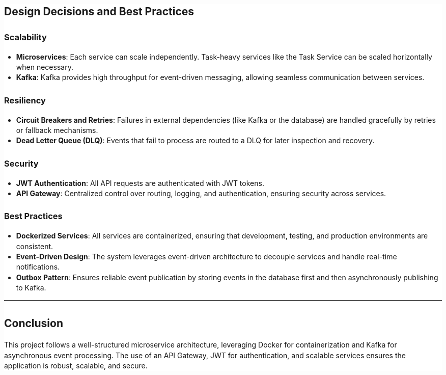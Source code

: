 ## Design Decisions and Best Practices

### Scalability
- **Microservices**: Each service can scale independently. Task-heavy services like the Task Service can be scaled horizontally when necessary.
- **Kafka**: Kafka provides high throughput for event-driven messaging, allowing seamless communication between services.

### Resiliency
- **Circuit Breakers and Retries**: Failures in external dependencies (like Kafka or the database) are handled gracefully by retries or fallback mechanisms.
- **Dead Letter Queue (DLQ)**: Events that fail to process are routed to a DLQ for later inspection and recovery.

### Security
- **JWT Authentication**: All API requests are authenticated with JWT tokens.
- **API Gateway**: Centralized control over routing, logging, and authentication, ensuring security across services.

### Best Practices
- **Dockerized Services**: All services are containerized, ensuring that development, testing, and production environments are consistent.
- **Event-Driven Design**: The system leverages event-driven architecture to decouple services and handle real-time notifications.
- **Outbox Pattern**: Ensures reliable event publication by storing events in the database first and then asynchronously publishing to Kafka.

---

## Conclusion

This project follows a well-structured microservice architecture, leveraging Docker for containerization and Kafka for asynchronous event processing. The use of an API Gateway, JWT for authentication, and scalable services ensures the application is robust, scalable, and secure.

